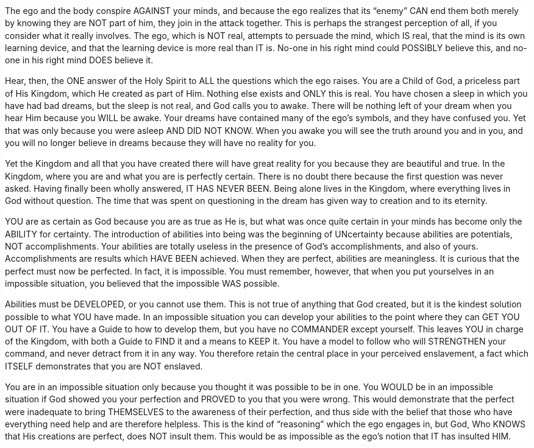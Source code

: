 The ego and the body conspire AGAINST your minds, and because the ego
realizes that its “enemy” CAN end them both merely by knowing they are
NOT part of him, they join in the attack together. This is perhaps the
strangest perception of all, if you consider what it really involves. The
ego, which is NOT real, attempts to persuade the mind, which IS real,
that the mind is its own learning device, and that the learning device
is more real than IT is. No-one in his right mind could POSSIBLY believe
this, and no-one in his right mind DOES believe it.

Hear, then, the ONE answer of the Holy Spirit to ALL the questions which
the ego raises. You are a Child of God, a priceless part of His Kingdom,
which He created as part of Him. Nothing else exists and ONLY this is
real. You have chosen a sleep in which you have had bad dreams, but the
sleep is not real, and God calls you to awake. There will be nothing left
of your dream when you hear Him because you WILL be awake. Your dreams
have contained many of the ego’s symbols, and they have confused you.
Yet that was only because you were asleep AND DID NOT KNOW. When you
awake you will see the truth around you and in you, and you will no
longer believe in dreams because they will have no reality for you.

Yet the Kingdom and all that you have created there will have
great reality for you because they are beautiful and true. In the
Kingdom, where you are and what you are is perfectly certain. There is no
doubt there because the first question was never asked. Having finally
been wholly answered, IT HAS NEVER BEEN. Being alone lives in the
Kingdom, where everything lives in God without question. The time that
was spent on questioning in the dream has given way to creation and to
its eternity.

YOU are as certain as God because you are as true as He is, but what was
once quite certain in your minds has become only the ABILITY for
certainty. The introduction of abilities into being was the beginning of
UNcertainty because abilities are potentials, NOT accomplishments. Your
abilities are totally useless in the presence of God’s accomplishments,
and also of yours. Accomplishments are results which HAVE BEEN achieved.
When they are perfect, abilities are meaningless. It is curious that the
perfect must now be perfected. In fact, it is impossible. You must
remember, however, that when you put yourselves in an impossible
situation, you believed that the impossible WAS possible.

Abilities must be DEVELOPED, or you cannot use them. This is not true of
anything that God created, but it is the kindest solution possible to
what YOU have made. In an impossible situation you can develop your
abilities to the point where they can GET YOU OUT OF IT. You have a Guide
to how to develop them, but you have no COMMANDER except yourself. This
leaves YOU in charge of the Kingdom, with both a Guide to FIND it and a
means to KEEP it. You have a model to follow who will STRENGTHEN your
command, and never detract from it in any way. You therefore retain the
central place in your perceived enslavement, a fact which ITSELF
demonstrates that you are NOT enslaved.

You are in an impossible situation only because you thought it was
possible to be in one. You WOULD be in an impossible situation if God
showed you your perfection and PROVED to you that you were wrong. This
would demonstrate that the perfect were inadequate to bring THEMSELVES
to the awareness of their perfection, and thus side with the belief that
those who have everything need help and are therefore helpless. This is
the kind of “reasoning” which the ego engages in, but God, Who KNOWS
that His creations are perfect, does NOT insult them. This would be as
impossible as the ego’s notion that IT has insulted HIM.
